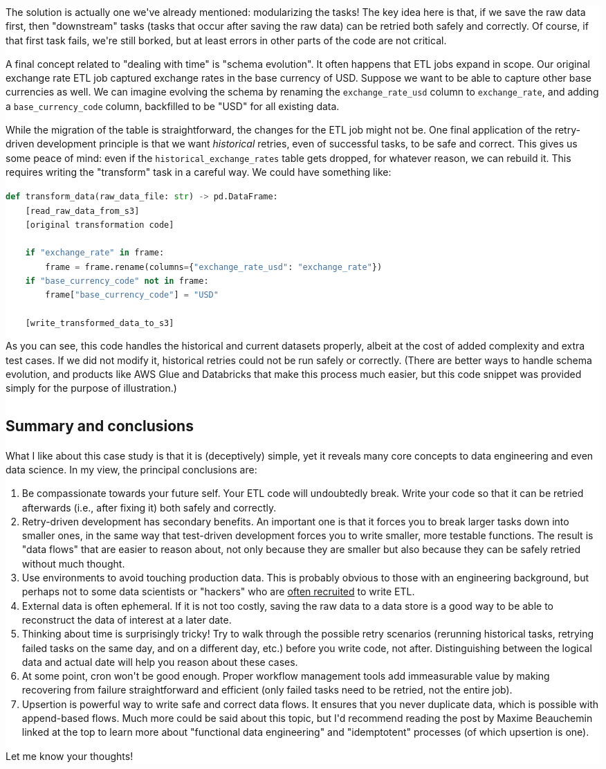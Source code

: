The solution is actually one we've already mentioned: modularizing the tasks! The key idea here is that, if we save the raw data first, then "downstream" tasks (tasks that occur after saving the raw data) can be retried both safely and correctly. Of course, if that first task fails, we're still borked, but at least errors in other parts of the code are not critical.

A final concept related to "dealing with time" is "schema evolution". It often happens that ETL jobs expand in scope. Our original exchange rate ETL job captured exchange rates in the base currency of USD. Suppose we want to be able to capture other base currencies as well. We can imagine evolving the schema by renaming the `exchange_rate_usd` column to `exchange_rate`, and adding a `base_currency_code` column, backfilled to be "USD" for all existing data.

While the migration of the table is straightforward, the changes for the ETL job might not be. One final application of the retry-driven development principle is that we want *historical* retries, even of successful tasks, to be safe and correct. This gives us some peace of mind: even if the `historical_exchange_rates` table gets dropped, for whatever reason, we can rebuild it. This requires writing the "transform" task in a careful way. We could have something like:

```python
def transform_data(raw_data_file: str) -> pd.DataFrame:
    [read_raw_data_from_s3]
    [original transformation code]

    if "exchange_rate" in frame:
        frame = frame.rename(columns={"exchange_rate_usd": "exchange_rate"})
    if "base_currency_code" not in frame:
        frame["base_currency_code"] = "USD"

    [write_transformed_data_to_s3]
```

As you can see, this code handles the historical and current datasets properly, albeit at the cost of added complexity and extra test cases. If we did not modify it, historical retries could not be run safely or correctly. (There are better ways to handle schema evolution, and products like AWS Glue and Databricks that make this process much easier, but this code snippet was provided simply for the purpose of illustration.) 

## Summary and conclusions

What I like about this case study is that it is (deceptively) simple, yet it reveals many core concepts to data engineering and even data science. In my view, the principal conclusions are:

1. Be compassionate towards your future self. Your ETL code will undoubtedly break. Write your code so that it can be retried afterwards (i.e., after fixing it) both safely and correctly.
2. Retry-driven development has secondary benefits. An important one is that it forces you to break larger tasks down into smaller ones, in the same way that test-driven development forces you to write smaller, more testable functions. The result is "data flows" that are easier to reason about, not only because they are smaller but also because they can be safely retried without much thought.
3. Use environments to avoid touching production data. This is probably obvious to those with an engineering background, but perhaps not to some data scientists or "hackers" who are [often recruited](https://multithreaded.stitchfix.com/blog/2016/03/16/engineers-shouldnt-write-etl/) to write ETL.
4. External data is often ephemeral. If it is not too costly, saving the raw data to a data store is a good way to be able to reconstruct the data of interest at a later date.
5. Thinking about time is surprisingly tricky! Try to walk through the possible retry scenarios (rerunning historical tasks, retrying failed tasks on the same day, and on a different day, etc.) before you write code, not after. Distinguishing between the logical data and actual date will help you reason about these cases.
6. At some point, cron won't be good enough. Proper workflow management tools add immeasurable value by making recovering from failure straightforward and efficient (only failed tasks need to be retried, not the entire job).
7. Upsertion is powerful way to write safe and correct data flows. It ensures that you never duplicate data, which is possible with append-based flows. Much more could be said about this topic, but I'd recommend reading the post by Maxime Beauchemin linked at the top to learn more about "functional data engineering" and "idemptotent" processes (of which upsertion is one).

Let me know your thoughts!
